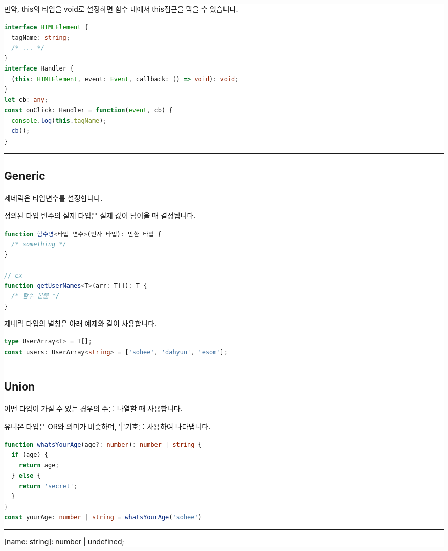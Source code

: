 만약, this의 타입을 void로 설정하면 함수 내에서 this접근을 막을 수 있습니다.

```ts
interface HTMLElement {
  tagName: string;
  /* ... */
}
interface Handler {
  (this: HTMLElement, event: Event, callback: () => void): void;
}
let cb: any;
const onClick: Handler = function(event, cb) {
  console.log(this.tagName);
  cb();
}
```

---

## Generic
제네릭은 타입변수를 설정합니다. 

정의된 타입 변수의 실제 타입은 실제 값이 넘어올 때 결정됩니다.
```ts
function 함수명<타입 변수>(인자 타입): 반환 타입 {
  /* something */
}

// ex
function getUserNames<T>(arr: T[]): T {
  /* 함수 본문 */
}
```
제네릭 타입의 별칭은 아래 예제와 같이 사용합니다.

```ts
type UserArray<T> = T[];
const users: UserArray<string> = ['sohee', 'dahyun', 'esom'];
```
---

## Union
어떤 타입이 가질 수 있는 경우의 수를 나열할 때 사용합니다.

유니온 타입은 OR와 의미가 비슷하며, '|'기호를 사용하여 나타냅니다.

```ts
function whatsYourAge(age?: number): number | string {
  if (age) {
    return age;
  } else {
    return 'secret';
  }
}
const yourAge: number | string = whatsYourAge('sohee')
```

---

  [name: string]: number | undefined;